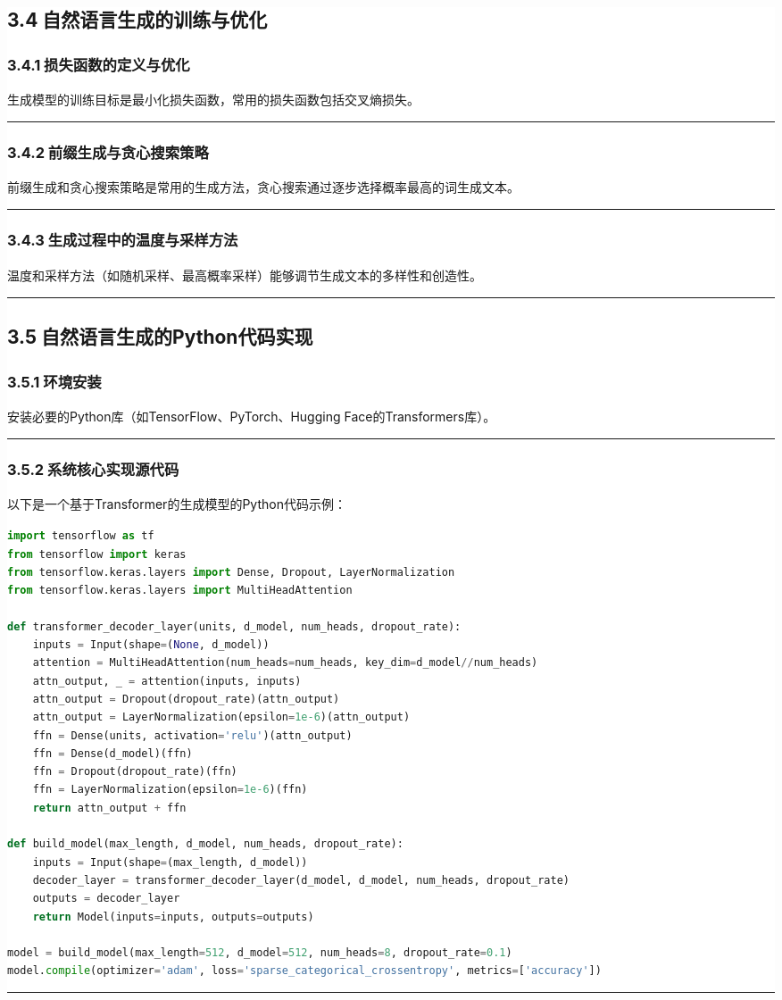 
## 3.4 自然语言生成的训练与优化

### 3.4.1 损失函数的定义与优化

生成模型的训练目标是最小化损失函数，常用的损失函数包括交叉熵损失。

---

### 3.4.2 前缀生成与贪心搜索策略

前缀生成和贪心搜索策略是常用的生成方法，贪心搜索通过逐步选择概率最高的词生成文本。

---

### 3.4.3 生成过程中的温度与采样方法

温度和采样方法（如随机采样、最高概率采样）能够调节生成文本的多样性和创造性。

---

## 3.5 自然语言生成的Python代码实现

### 3.5.1 环境安装

安装必要的Python库（如TensorFlow、PyTorch、Hugging Face的Transformers库）。

---

### 3.5.2 系统核心实现源代码

以下是一个基于Transformer的生成模型的Python代码示例：

```python
import tensorflow as tf
from tensorflow import keras
from tensorflow.keras.layers import Dense, Dropout, LayerNormalization
from tensorflow.keras.layers import MultiHeadAttention

def transformer_decoder_layer(units, d_model, num_heads, dropout_rate):
    inputs = Input(shape=(None, d_model))
    attention = MultiHeadAttention(num_heads=num_heads, key_dim=d_model//num_heads)
    attn_output, _ = attention(inputs, inputs)
    attn_output = Dropout(dropout_rate)(attn_output)
    attn_output = LayerNormalization(epsilon=1e-6)(attn_output)
    ffn = Dense(units, activation='relu')(attn_output)
    ffn = Dense(d_model)(ffn)
    ffn = Dropout(dropout_rate)(ffn)
    ffn = LayerNormalization(epsilon=1e-6)(ffn)
    return attn_output + ffn

def build_model(max_length, d_model, num_heads, dropout_rate):
    inputs = Input(shape=(max_length, d_model))
    decoder_layer = transformer_decoder_layer(d_model, d_model, num_heads, dropout_rate)
    outputs = decoder_layer
    return Model(inputs=inputs, outputs=outputs)

model = build_model(max_length=512, d_model=512, num_heads=8, dropout_rate=0.1)
model.compile(optimizer='adam', loss='sparse_categorical_crossentropy', metrics=['accuracy'])
```

---